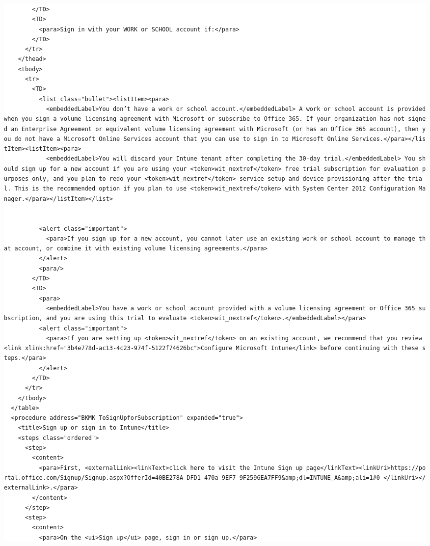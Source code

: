             </TD>
            <TD>
              <para>Sign in with your WORK or SCHOOL account if:</para>
            </TD>
          </tr>
        </thead>
        <tbody>
          <tr>
            <TD>
              <list class="bullet"><listItem><para>
                <embeddedLabel>You don’t have a work or school account.</embeddedLabel> A work or school account is provided when you sign a volume licensing agreement with Microsoft or subscribe to Office 365. If your organization has not signed an Enterprise Agreement or equivalent volume licensing agreement with Microsoft (or has an Office 365 account), then you do not have a Microsoft Online Services account that you can use to sign in to Microsoft Online Services.</para></listItem><listItem><para>
                <embeddedLabel>You will discard your Intune tenant after completing the 30-day trial.</embeddedLabel> You should sign up for a new account if you are using your <token>wit_nextref</token> free trial subscription for evaluation purposes only, and you plan to redo your <token>wit_nextref</token> service setup and device provisioning after the trial. This is the recommended option if you plan to use <token>wit_nextref</token> with System Center 2012 Configuration Manager.</para></listItem></list>
              
              
              <alert class="important">
                <para>If you sign up for a new account, you cannot later use an existing work or school account to manage that account, or combine it with existing volume licensing agreements.</para>
              </alert>
              <para/>
            </TD>
            <TD>
              <para>
                <embeddedLabel>You have a work or school account provided with a volume licensing agreement or Office 365 subscription, and you are using this trial to evaluate <token>wit_nextref</token>.</embeddedLabel></para>
              <alert class="important">
                <para>If you are setting up <token>wit_nextref</token> on an existing account, we recommend that you review <link xlink:href="3b4e778d-ac13-4c23-974f-5122f74626bc">Configure Microsoft Intune</link> before continuing with these steps.</para>
              </alert>
            </TD>
          </tr>
        </tbody>
      </table>
      <procedure address="BKMK_ToSignUpforSubscription" expanded="true">
        <title>Sign up or sign in to Intune</title>
        <steps class="ordered">
          <step>
            <content>
              <para>First, <externalLink><linkText>click here to visit the Intune Sign up page</linkText><linkUri>https://portal.office.com/Signup/Signup.aspx?OfferId=40BE278A-DFD1-470a-9EF7-9F2596EA7FF9&amp;dl=INTUNE_A&amp;ali=1#0 </linkUri></externalLink>.</para>
            </content>
          </step>
          <step>
            <content>
              <para>On the <ui>Sign up</ui> page, sign in or sign up.</para>
              